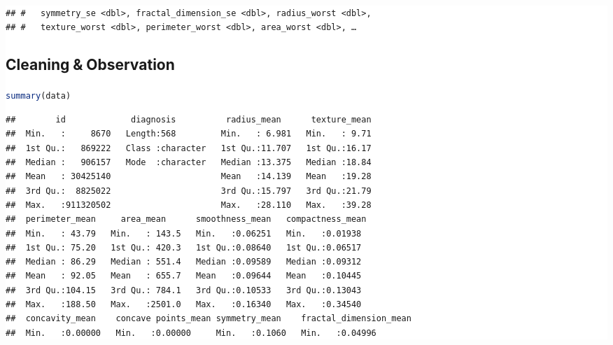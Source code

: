     ## #   symmetry_se <dbl>, fractal_dimension_se <dbl>, radius_worst <dbl>,
    ## #   texture_worst <dbl>, perimeter_worst <dbl>, area_worst <dbl>, …

## Cleaning & Observation

``` r
summary(data)
```

    ##        id             diagnosis          radius_mean      texture_mean  
    ##  Min.   :     8670   Length:568         Min.   : 6.981   Min.   : 9.71  
    ##  1st Qu.:   869222   Class :character   1st Qu.:11.707   1st Qu.:16.17  
    ##  Median :   906157   Mode  :character   Median :13.375   Median :18.84  
    ##  Mean   : 30425140                      Mean   :14.139   Mean   :19.28  
    ##  3rd Qu.:  8825022                      3rd Qu.:15.797   3rd Qu.:21.79  
    ##  Max.   :911320502                      Max.   :28.110   Max.   :39.28  
    ##  perimeter_mean     area_mean      smoothness_mean   compactness_mean 
    ##  Min.   : 43.79   Min.   : 143.5   Min.   :0.06251   Min.   :0.01938  
    ##  1st Qu.: 75.20   1st Qu.: 420.3   1st Qu.:0.08640   1st Qu.:0.06517  
    ##  Median : 86.29   Median : 551.4   Median :0.09589   Median :0.09312  
    ##  Mean   : 92.05   Mean   : 655.7   Mean   :0.09644   Mean   :0.10445  
    ##  3rd Qu.:104.15   3rd Qu.: 784.1   3rd Qu.:0.10533   3rd Qu.:0.13043  
    ##  Max.   :188.50   Max.   :2501.0   Max.   :0.16340   Max.   :0.34540  
    ##  concavity_mean    concave points_mean symmetry_mean    fractal_dimension_mean
    ##  Min.   :0.00000   Min.   :0.00000     Min.   :0.1060   Min.   :0.04996       